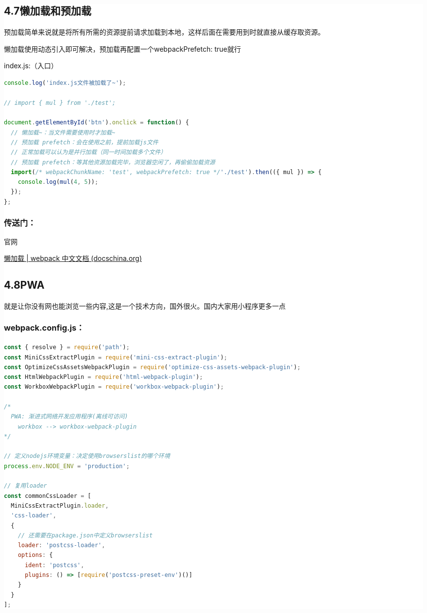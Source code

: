 ## 4.7懒加载和预加载

预加载简单来说就是将所有所需的资源提前请求加载到本地，这样后面在需要用到时就直接从缓存取资源。

懒加载使用动态引入即可解决，预加载再配置一个webpackPrefetch: true就行

index.js:（入口）

```js
console.log('index.js文件被加载了~');

// import { mul } from './test';

document.getElementById('btn').onclick = function() {
  // 懒加载~：当文件需要使用时才加载~
  // 预加载 prefetch：会在使用之前，提前加载js文件 
  // 正常加载可以认为是并行加载（同一时间加载多个文件）  
  // 预加载 prefetch：等其他资源加载完毕，浏览器空闲了，再偷偷加载资源
  import(/* webpackChunkName: 'test', webpackPrefetch: true */'./test').then(({ mul }) => {
    console.log(mul(4, 5));
  });
};

```

### 传送门：

官网

[懒加载 | webpack 中文文档 (docschina.org)](https://webpack.docschina.org/guides/lazy-loading/)

## 4.8PWA

就是让你没有网也能浏览一些内容,这是一个技术方向，国外很火。国内大家用小程序更多一点

### webpack.config.js：

```js
const { resolve } = require('path');
const MiniCssExtractPlugin = require('mini-css-extract-plugin');
const OptimizeCssAssetsWebpackPlugin = require('optimize-css-assets-webpack-plugin');
const HtmlWebpackPlugin = require('html-webpack-plugin');
const WorkboxWebpackPlugin = require('workbox-webpack-plugin');

/*
  PWA: 渐进式网络开发应用程序(离线可访问)
    workbox --> workbox-webpack-plugin
*/

// 定义nodejs环境变量：决定使用browserslist的哪个环境
process.env.NODE_ENV = 'production';

// 复用loader
const commonCssLoader = [
  MiniCssExtractPlugin.loader,
  'css-loader',
  {
    // 还需要在package.json中定义browserslist
    loader: 'postcss-loader',
    options: {
      ident: 'postcss',
      plugins: () => [require('postcss-preset-env')()]
    }
  }
];
```